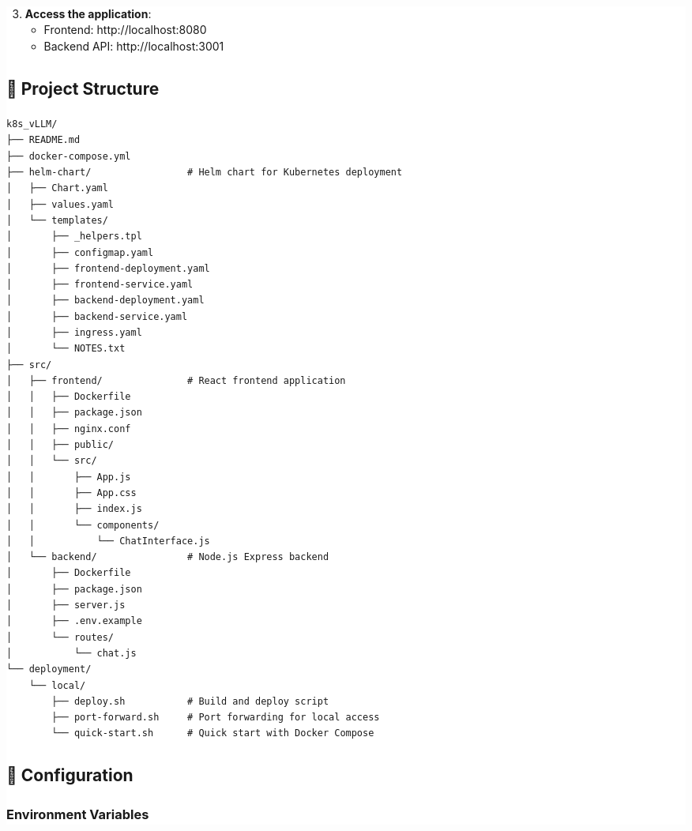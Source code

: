 3. **Access the application**:
   - Frontend: http://localhost:8080
   - Backend API: http://localhost:3001

## 📁 Project Structure

```
k8s_vLLM/
├── README.md
├── docker-compose.yml
├── helm-chart/                 # Helm chart for Kubernetes deployment
│   ├── Chart.yaml
│   ├── values.yaml
│   └── templates/
│       ├── _helpers.tpl
│       ├── configmap.yaml
│       ├── frontend-deployment.yaml
│       ├── frontend-service.yaml
│       ├── backend-deployment.yaml
│       ├── backend-service.yaml
│       ├── ingress.yaml
│       └── NOTES.txt
├── src/
│   ├── frontend/               # React frontend application
│   │   ├── Dockerfile
│   │   ├── package.json
│   │   ├── nginx.conf
│   │   ├── public/
│   │   └── src/
│   │       ├── App.js
│   │       ├── App.css
│   │       ├── index.js
│   │       └── components/
│   │           └── ChatInterface.js
│   └── backend/                # Node.js Express backend
│       ├── Dockerfile
│       ├── package.json
│       ├── server.js
│       ├── .env.example
│       └── routes/
│           └── chat.js
└── deployment/
    └── local/
        ├── deploy.sh           # Build and deploy script
        ├── port-forward.sh     # Port forwarding for local access
        └── quick-start.sh      # Quick start with Docker Compose
```

## 🔧 Configuration

### Environment Variables
